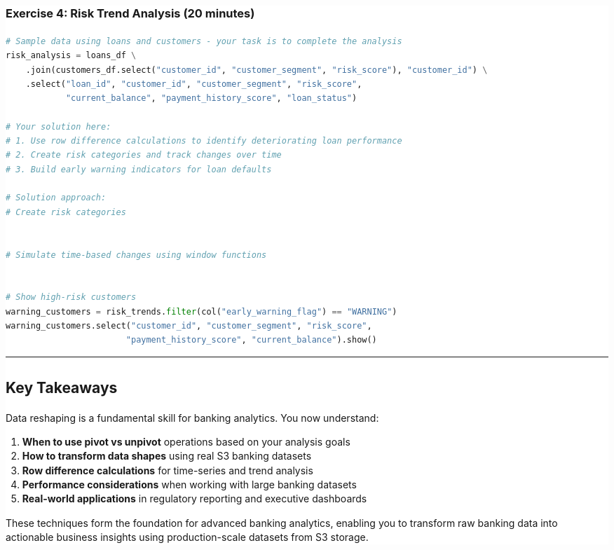 ### Exercise 4: Risk Trend Analysis (20 minutes)

```python
# Sample data using loans and customers - your task is to complete the analysis
risk_analysis = loans_df \
    .join(customers_df.select("customer_id", "customer_segment", "risk_score"), "customer_id") \
    .select("loan_id", "customer_id", "customer_segment", "risk_score", 
            "current_balance", "payment_history_score", "loan_status")

# Your solution here:
# 1. Use row difference calculations to identify deteriorating loan performance
# 2. Create risk categories and track changes over time
# 3. Build early warning indicators for loan defaults

# Solution approach:
# Create risk categories


# Simulate time-based changes using window functions


# Show high-risk customers
warning_customers = risk_trends.filter(col("early_warning_flag") == "WARNING")
warning_customers.select("customer_id", "customer_segment", "risk_score", 
                        "payment_history_score", "current_balance").show()
```

------

## Key Takeaways

Data reshaping is a fundamental skill for banking analytics. You now understand:

1. **When to use pivot vs unpivot** operations based on your analysis goals
2. **How to transform data shapes** using real S3 banking datasets
3. **Row difference calculations** for time-series and trend analysis
4. **Performance considerations** when working with large banking datasets
5. **Real-world applications** in regulatory reporting and executive dashboards

These techniques form the foundation for advanced banking analytics, enabling you to transform raw banking data into actionable business insights using production-scale datasets from S3 storage.